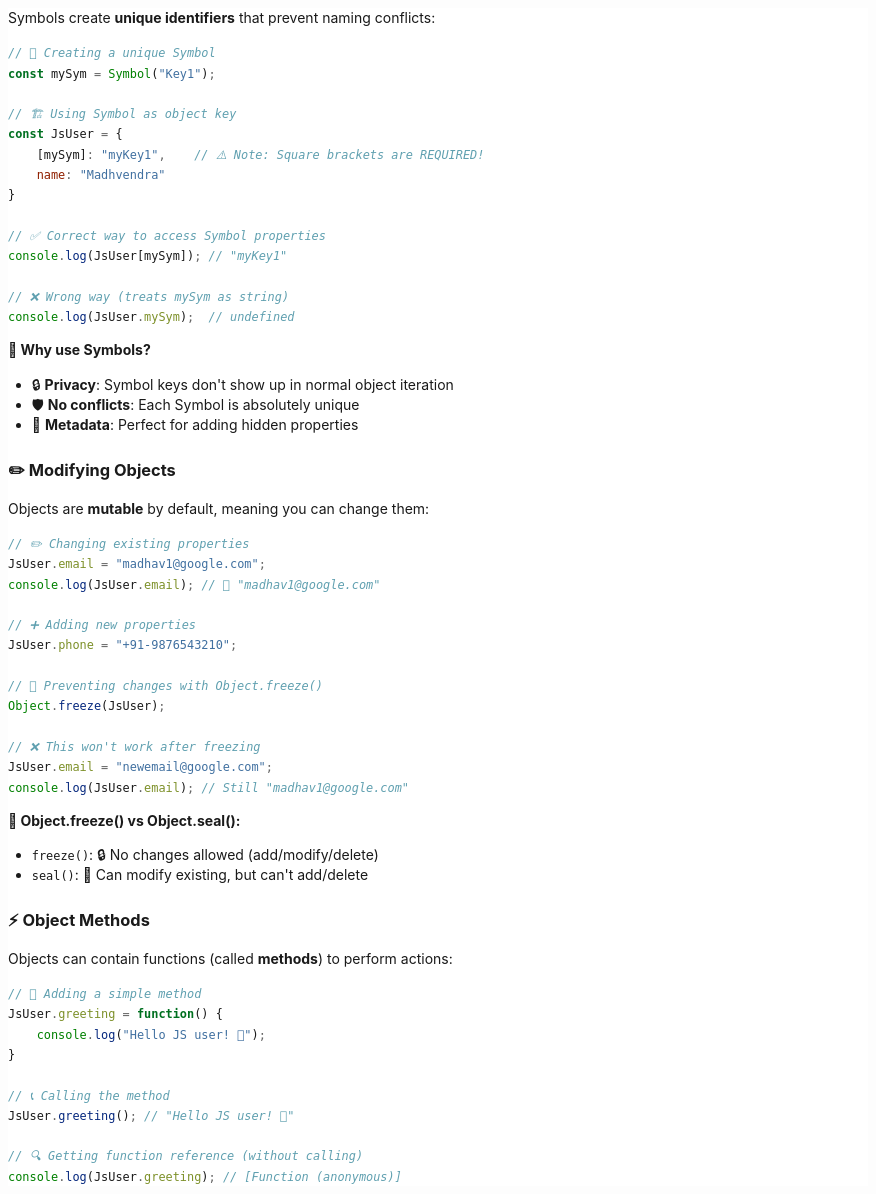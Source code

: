 Symbols create **unique identifiers** that prevent naming conflicts:

```javascript
// 🎲 Creating a unique Symbol
const mySym = Symbol("Key1");

// 🏗️ Using Symbol as object key
const JsUser = {
    [mySym]: "myKey1",    // ⚠️ Note: Square brackets are REQUIRED!
    name: "Madhvendra"
}

// ✅ Correct way to access Symbol properties
console.log(JsUser[mySym]); // "myKey1"

// ❌ Wrong way (treats mySym as string)
console.log(JsUser.mySym);  // undefined
```

**🤔 Why use Symbols?**
- 🔒 **Privacy**: Symbol keys don't show up in normal object iteration
- 🛡️ **No conflicts**: Each Symbol is absolutely unique
- 🎯 **Metadata**: Perfect for adding hidden properties

### ✏️ Modifying Objects

Objects are **mutable** by default, meaning you can change them:

```javascript
// ✏️ Changing existing properties
JsUser.email = "madhav1@google.com";
console.log(JsUser.email); // 📧 "madhav1@google.com"

// ➕ Adding new properties
JsUser.phone = "+91-9876543210";

// 🚫 Preventing changes with Object.freeze()
Object.freeze(JsUser);

// ❌ This won't work after freezing
JsUser.email = "newemail@google.com";
console.log(JsUser.email); // Still "madhav1@google.com"
```

**🧊 Object.freeze() vs Object.seal():**
- `freeze()`: 🔒 No changes allowed (add/modify/delete)
- `seal()`: 🔐 Can modify existing, but can't add/delete

### ⚡ Object Methods

Objects can contain functions (called **methods**) to perform actions:

```javascript
// 🎯 Adding a simple method
JsUser.greeting = function() {
    console.log("Hello JS user! 👋");
}

// 📞 Calling the method
JsUser.greeting(); // "Hello JS user! 👋"

// 🔍 Getting function reference (without calling)
console.log(JsUser.greeting); // [Function (anonymous)]
```
